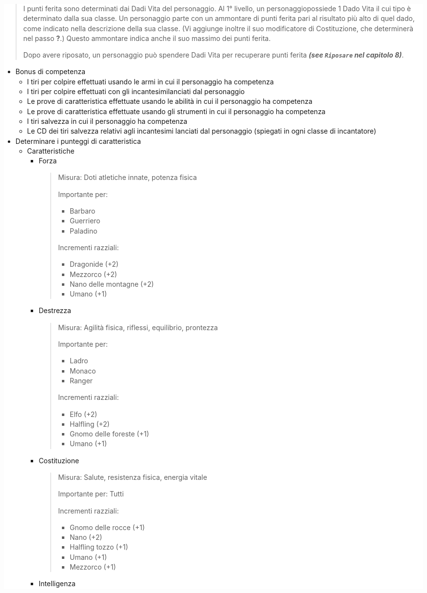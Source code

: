   > I punti ferita sono determinati dai Dadi Vita del personaggio. Al 1° livello, un personaggiopossiede 1 Dado Vita il cui tipo è determinato dalla sua classe. Un personaggio parte con un ammontare di punti ferita pari al risultato più alto di quel dado, come indicato nella descrizione della sua classe. (Vi aggiunge inoltre il suo modificatore di Costituzione, che determinerà nel passo **?**.) Questo ammontare indica anche il suo massimo dei punti ferita.
  >
  > Dopo avere riposato, un personaggio può spendere Dadi Vita per recuperare punti ferita ***(see `Riposare` nel capitolo 8)***.
- Bonus di competenza
  - I tiri per colpire effettuati usando le armi in cui il personaggio ha competenza
  - I tiri per colpire effettuati con gli incantesimilanciati dal personaggio
  - Le prove di caratteristica effettuate usando le abilità in cui il personaggio ha competenza
  - Le prove di caratteristica effettuate usando gli strumenti in cui il personaggio ha competenza
  - I tiri salvezza in cui il personaggio ha competenza
  - Le CD dei tiri salvezza relativi agli incantesimi lanciati dal personaggio (spiegati in ogni classe di incantatore)
- Determinare i punteggi di caratteristica
  - Caratteristiche
    - Forza
      > Misura: Doti atletiche innate, potenza fisica
      >
      > Importante per:
      >
      > - Barbaro
      > - Guerriero
      > - Paladino
      >
      > Incrementi razziali:
      >
      > - Dragonide (+2)
      > - Mezzorco (+2)
      > - Nano delle montagne (+2)
      > - Umano (+1)
      >
    - Destrezza
      > Misura: Agilità fisica, riflessi, equilibrio, prontezza
      >
      > Importante per:
      >
      > - Ladro
      > - Monaco
      > - Ranger
      >
      > Incrementi razziali:
      >
      > - Elfo (+2)
      > - Halfling (+2)
      > - Gnomo delle foreste (+1)
      > - Umano (+1)
      >
    - Costituzione
      > Misura: Salute, resistenza fisica, energia vitale
      >
      > Importante per: Tutti
      >
      > Incrementi razziali:
      >
      > - Gnomo delle rocce (+1)
      > - Nano (+2)
      > - Halfling tozzo (+1)
      > - Umano (+1)
      > - Mezzorco (+1)
      >
    - Intelligenza
